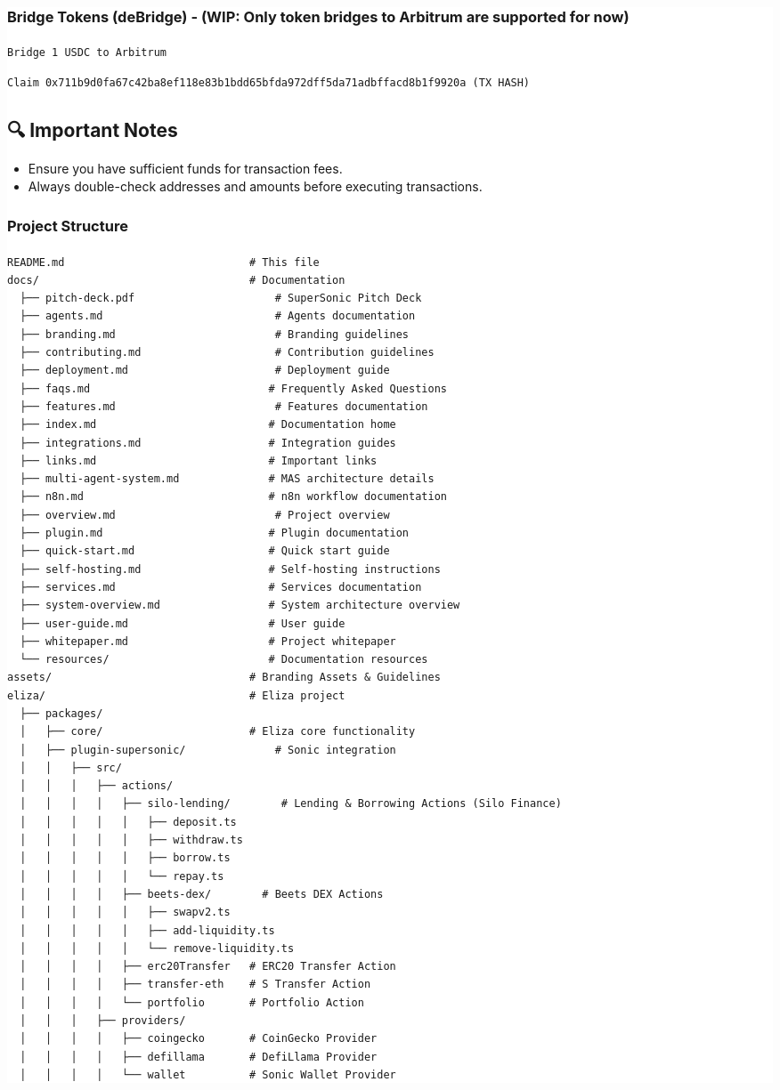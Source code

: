 ### Bridge Tokens (deBridge) - (WIP: Only token bridges to Arbitrum are supported for now)
```
Bridge 1 USDC to Arbitrum
```
```
Claim 0x711b9d0fa67c42ba8ef118e83b1bdd65bfda972dff5da71adbffacd8b1f9920a (TX HASH)
```


## 🔍 Important Notes

- Ensure you have sufficient funds for transaction fees.
- Always double-check addresses and amounts before executing transactions.


### Project Structure

```
README.md                             # This file
docs/                                 # Documentation
  ├── pitch-deck.pdf                      # SuperSonic Pitch Deck
  ├── agents.md                           # Agents documentation
  ├── branding.md                         # Branding guidelines
  ├── contributing.md                     # Contribution guidelines
  ├── deployment.md                       # Deployment guide
  ├── faqs.md                            # Frequently Asked Questions
  ├── features.md                         # Features documentation
  ├── index.md                           # Documentation home
  ├── integrations.md                    # Integration guides
  ├── links.md                           # Important links
  ├── multi-agent-system.md              # MAS architecture details
  ├── n8n.md                             # n8n workflow documentation
  ├── overview.md                         # Project overview
  ├── plugin.md                          # Plugin documentation
  ├── quick-start.md                     # Quick start guide
  ├── self-hosting.md                    # Self-hosting instructions
  ├── services.md                        # Services documentation
  ├── system-overview.md                 # System architecture overview
  ├── user-guide.md                      # User guide
  ├── whitepaper.md                      # Project whitepaper
  └── resources/                         # Documentation resources
assets/                               # Branding Assets & Guidelines
eliza/                                # Eliza project
  ├── packages/
  │   ├── core/                       # Eliza core functionality
  │   ├── plugin-supersonic/              # Sonic integration
  │   │   ├── src/
  │   │   │   ├── actions/      
  │   │   │   │   ├── silo-lending/        # Lending & Borrowing Actions (Silo Finance)
  │   │   │   │   │   ├── deposit.ts
  │   │   │   │   │   ├── withdraw.ts
  │   │   │   │   │   ├── borrow.ts
  │   │   │   │   │   └── repay.ts
  │   │   │   │   ├── beets-dex/        # Beets DEX Actions
  │   │   │   │   │   ├── swapv2.ts
  │   │   │   │   │   ├── add-liquidity.ts
  │   │   │   │   │   └── remove-liquidity.ts
  │   │   │   │   ├── erc20Transfer   # ERC20 Transfer Action
  │   │   │   │   ├── transfer-eth    # S Transfer Action
  │   │   │   │   └── portfolio       # Portfolio Action
  │   │   │   ├── providers/    
  │   │   │   │   ├── coingecko       # CoinGecko Provider
  │   │   │   │   ├── defillama       # DefiLlama Provider
  │   │   │   │   └── wallet          # Sonic Wallet Provider
```